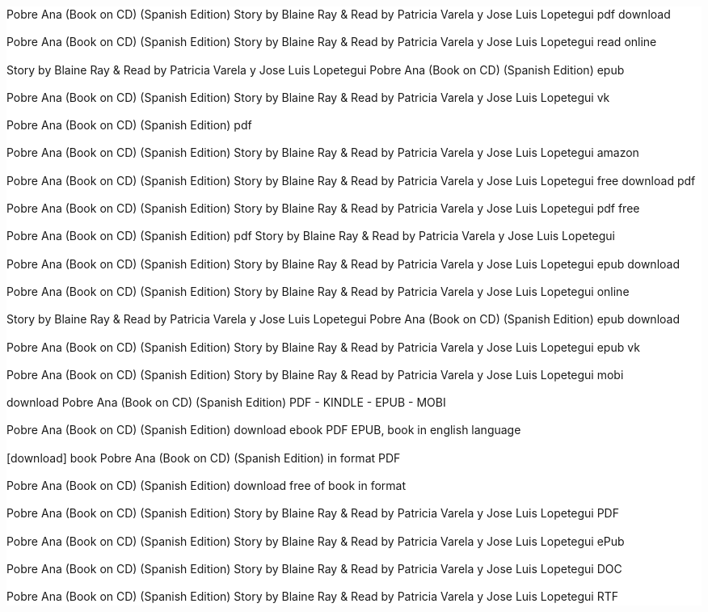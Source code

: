 Pobre Ana (Book on CD) (Spanish Edition) Story by Blaine Ray & Read by Patricia Varela y Jose Luis Lopetegui pdf download

Pobre Ana (Book on CD) (Spanish Edition) Story by Blaine Ray & Read by Patricia Varela y Jose Luis Lopetegui read online

Story by Blaine Ray & Read by Patricia Varela y Jose Luis Lopetegui Pobre Ana (Book on CD) (Spanish Edition) epub

Pobre Ana (Book on CD) (Spanish Edition) Story by Blaine Ray & Read by Patricia Varela y Jose Luis Lopetegui vk

Pobre Ana (Book on CD) (Spanish Edition) pdf

Pobre Ana (Book on CD) (Spanish Edition) Story by Blaine Ray & Read by Patricia Varela y Jose Luis Lopetegui amazon

Pobre Ana (Book on CD) (Spanish Edition) Story by Blaine Ray & Read by Patricia Varela y Jose Luis Lopetegui free download pdf

Pobre Ana (Book on CD) (Spanish Edition) Story by Blaine Ray & Read by Patricia Varela y Jose Luis Lopetegui pdf free

Pobre Ana (Book on CD) (Spanish Edition) pdf Story by Blaine Ray & Read by Patricia Varela y Jose Luis Lopetegui

Pobre Ana (Book on CD) (Spanish Edition) Story by Blaine Ray & Read by Patricia Varela y Jose Luis Lopetegui epub download

Pobre Ana (Book on CD) (Spanish Edition) Story by Blaine Ray & Read by Patricia Varela y Jose Luis Lopetegui online

Story by Blaine Ray & Read by Patricia Varela y Jose Luis Lopetegui Pobre Ana (Book on CD) (Spanish Edition) epub download

Pobre Ana (Book on CD) (Spanish Edition) Story by Blaine Ray & Read by Patricia Varela y Jose Luis Lopetegui epub vk

Pobre Ana (Book on CD) (Spanish Edition) Story by Blaine Ray & Read by Patricia Varela y Jose Luis Lopetegui mobi

download Pobre Ana (Book on CD) (Spanish Edition) PDF - KINDLE - EPUB - MOBI

Pobre Ana (Book on CD) (Spanish Edition) download ebook PDF EPUB, book in english language

[download] book Pobre Ana (Book on CD) (Spanish Edition) in format PDF

Pobre Ana (Book on CD) (Spanish Edition) download free of book in format

Pobre Ana (Book on CD) (Spanish Edition) Story by Blaine Ray & Read by Patricia Varela y Jose Luis Lopetegui PDF

Pobre Ana (Book on CD) (Spanish Edition) Story by Blaine Ray & Read by Patricia Varela y Jose Luis Lopetegui ePub

Pobre Ana (Book on CD) (Spanish Edition) Story by Blaine Ray & Read by Patricia Varela y Jose Luis Lopetegui DOC

Pobre Ana (Book on CD) (Spanish Edition) Story by Blaine Ray & Read by Patricia Varela y Jose Luis Lopetegui RTF
